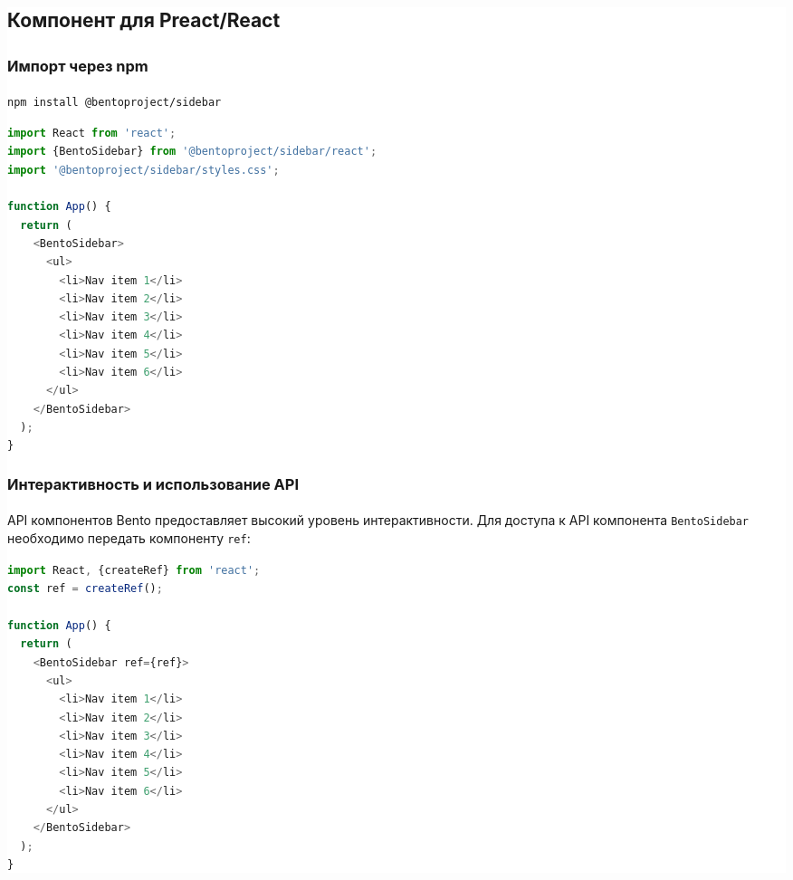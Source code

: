 ## Компонент для Preact/React

### Импорт через npm

```bash
npm install @bentoproject/sidebar
```

```javascript
import React from 'react';
import {BentoSidebar} from '@bentoproject/sidebar/react';
import '@bentoproject/sidebar/styles.css';

function App() {
  return (
    <BentoSidebar>
      <ul>
        <li>Nav item 1</li>
        <li>Nav item 2</li>
        <li>Nav item 3</li>
        <li>Nav item 4</li>
        <li>Nav item 5</li>
        <li>Nav item 6</li>
      </ul>
    </BentoSidebar>
  );
}
```

### Интерактивность и использование API

API компонентов Bento предоставляет высокий уровень интерактивности. Для доступа к API компонента `BentoSidebar` необходимо передать компоненту `ref`:

```javascript
import React, {createRef} from 'react';
const ref = createRef();

function App() {
  return (
    <BentoSidebar ref={ref}>
      <ul>
        <li>Nav item 1</li>
        <li>Nav item 2</li>
        <li>Nav item 3</li>
        <li>Nav item 4</li>
        <li>Nav item 5</li>
        <li>Nav item 6</li>
      </ul>
    </BentoSidebar>
  );
}
```
